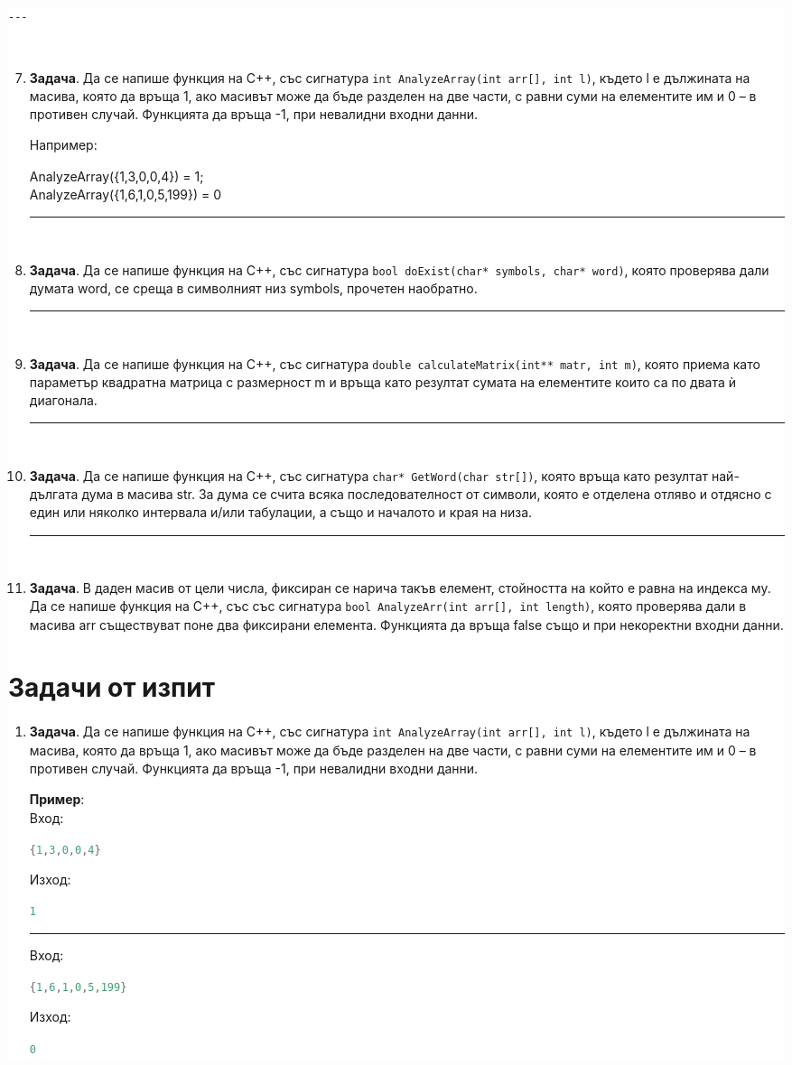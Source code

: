	---

<br>

7. **Задача**. Да се напише функция на C++, със сигнатура `int AnalyzeArray(int arr[], int l)`, където l е дължината на масива, която да връща 1, ако масивът може да бъде разделен на две части, с равни суми на елементите им и 0 – в противен случай. Функцията да връща -1, при невалидни входни данни.

	Например:

	AnalyzeArray({1,3,0,0,4}) = 1; <br>
	AnalyzeArray({1,6,1,0,5,199}) = 0

	---

<br>

8. **Задача**. Да се напише функция на C++, със сигнатура `bool doExist(char* symbols, char* word)`, която проверява дали думата word, се среща в символният низ symbols, прочетен наобратно.

	---

<br>

9. **Задача**. Да се напише функция на C++, със сигнатура `double calculateMatrix(int** matr, int m)`, която приема като параметър квадратна матрица с размерност m и връща като резултат сумата на елементите които са по двата ѝ диагонала.

	---

<br>

10. **Задача**. Да се напише функция на C++, със сигнатура `char* GetWord(char str[])`, която връща като резултат най-дългата дума в масива str. За дума се счита всяка последователност от символи, която е отделена отляво и отдясно с един или няколко интервала и/или табулации, а също и началото и края на низа.

	---

<br>

11. **Задача**. В даден масив от цели числа, фиксиран се нарича такъв елемент, стойността на който е равна на индекса му. Да се напише функция на С++, със със сигнатура `bool AnalyzeArr(int arr[], int length)`, която проверява дали в масива arr съществуват поне два фиксирани елемента. Функцията да връща false също и при некоректни входни данни.

# Задачи от изпит 

1. **Задача**. Да се напише функция на C++, със сигнатура `int AnalyzeArray(int arr[], int l)`, където l е дължината на масива, която да връща 1, ако масивът може да бъде разделен на две части, с равни суми на елементите им и 0 – в противен случай. Функцията да връща -1, при невалидни входни данни.

	**Пример**:<br>
	Вход:
	```cpp
	{1,3,0,0,4}
	```
	Изход:
	```cpp
	1
	```
	---
	Вход:
	```cpp
	{1,6,1,0,5,199}
	```
	Изход:
	```cpp
	0